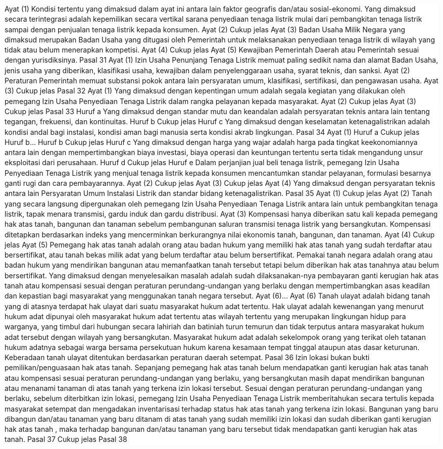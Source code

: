 Ayat (1) Kondisi tertentu yang dimaksud dalam ayat ini antara lain faktor geografis dan/atau sosial-ekonomi. Yang dimaksud secara terintegrasi adalah kepemilikan secara vertikal sarana penyediaan tenaga listrik mulai dari pembangkitan tenaga listrik sampai dengan penjualan tenaga listrik kepada konsumen. Ayat (2) Cukup jelas Ayat (3) Badan Usaha Milik Negara yang dimaksud merupakan Badan Usaha yang ditugasi oleh Pemerintah untuk melaksanakan penyediaan tenaga listrik di wilayah yang tidak atau belum menerapkan kompetisi. Ayat (4) Cukup jelas Ayat (5) Kewajiban Pemerintah Daerah atau Pemerintah sesuai dengan yurisdiksinya.
Pasal 31
Ayat (1) Izin Usaha Penunjang Tenaga Listrik memuat paling sedikit nama dan alamat Badan Usaha, jenis usaha yang diberikan, klasifikasi usaha, kewajiban dalam penyelenggaraan usaha, syarat teknis, dan sanksi. Ayat (2) Peraturan Pemerintah memuat substansi pokok antara lain persyaratan umum, klasifikasi, sertifikasi, dan pengawasan usaha. Ayat (3) Cukup jelas
Pasal 32
Ayat (1) Yang dimaksud dengan kepentingan umum adalah segala kegiatan yang dilakukan oleh pemegang Izin Usaha Penyediaan Tenaga Listrik dalam rangka pelayanan kepada masyarakat. Ayat (2) Cukup jelas Ayat (3) Cukup jelas
Pasal 33
Huruf a Yang dimaksud dengan standar mutu dan keandalan adalah persyaratan teknis antara lain tentang tegangan, frekuensi, dan kontinuitas. Huruf b Cukup jelas Huruf c Yang dimaksud dengan keselamatan ketenagalistrikan adalah kondisi andal bagi instalasi, kondisi aman bagi manusia serta kondisi akrab lingkungan.
Pasal 34
Ayat (1) Huruf a Cukup jelas Huruf b… Huruf b Cukup jelas Huruf c Yang dimaksud dengan harga yang wajar adalah harga pada tingkat keekonomiannya antara lain dengan mempertimbangkan biaya investasi, biaya operasi dan keuntungan tertentu serta tidak mengandung unsur eksploitasi dari perusahaan. Huruf d Cukup jelas Huruf e Dalam perjanjian jual beli tenaga listrik, pemegang Izin Usaha Penyediaan Tenaga Listrik yang menjual tenaga listrik kepada konsumen mencantumkan standar pelayanan, formulasi besarnya ganti rugi dan cara pembayarannya. Ayat (2) Cukup jelas Ayat (3) Cukup jelas Ayat (4) Yang dimaksud dengan persyaratan teknis antara lain Persyaratan Umum Instalasi Listrik dan standar bidang ketenagalistrikan.
Pasal 35
Ayat (1) Cukup jelas Ayat (2) Tanah yang secara langsung dipergunakan oleh pemegang Izin Usaha Penyediaan Tenaga Listrik antara lain untuk pembangkitan tenaga listrik, tapak menara transmisi, gardu induk dan gardu distribusi. Ayat (3) Kompensasi hanya diberikan satu kali kepada pemegang hak atas tanah, bangunan dan tanaman sebelum pembangunan saluran transmisi tenaga listrik yang bersangkutan. Kompensasi ditetapkan berdasarkan indeks yang mencerminkan berkurangnya nilai ekonomis tanah, bangunan, dan tanaman. Ayat (4) Cukup jelas Ayat (5) Pemegang hak atas tanah adalah orang atau badan hukum yang memiliki hak atas tanah yang sudah terdaftar atau bersertifikat, atau tanah bekas milik adat yang belum terdaftar atau belum bersertifikat. Pemakai tanah negara adalah orang atau badan hukum yang mendirikan bangunan atau memanfaatkan tanah tersebut tetapi belum diberikan hak atas tanahnya atau belum bersertifikat. Yang dimaksud dengan menyelesaikan masalah adalah sudah dilaksanakan-nya pembayaran ganti kerugian hak atas tanah atau kompensasi sesuai dengan peraturan perundang-undangan yang berlaku dengan mempertimbangkan asas keadilan dan kepastian bagi masyarakat yang menggunakan tanah negara tersebut. Ayat (6)… Ayat (6) Tanah ulayat adalah bidang tanah yang di atasnya terdapat hak ulayat dari suatu masyarakat hukum adat tertentu. Hak ulayat adalah kewenangan yang menurut hukum adat dipunyai oleh masyarakat hukum adat tertentu atas wilayah tertentu yang merupakan lingkungan hidup para warganya, yang timbul dari hubungan secara lahiriah dan batiniah turun temurun dan tidak terputus antara masyarakat hukum adat tersebut dengan wilayah yang bersangkutan. Masyarakat hukum adat adalah sekelompok orang yang terikat oleh tatanan hukum adatnya sebagai warga bersama persekutuan hukum karena kesamaan tempat tinggal ataupun atas dasar keturunan. Keberadaan tanah ulayat ditentukan berdasarkan peraturan daerah setempat.
Pasal 36
Izin lokasi bukan bukti pemilikan/penguasaan hak atas tanah. Sepanjang pemegang hak atas tanah belum mendapatkan ganti kerugian hak atas tanah atau kompensasi sesuai peraturan perundang-undangan yang berlaku, yang bersangkutan masih dapat mendirikan bangunan atau menanami tanaman di atas tanah yang terkena izin lokasi tersebut. Sesuai dengan peraturan perundang-undangan yang berlaku, sebelum diterbitkan izin lokasi, pemegang Izin Usaha Penyediaan Tenaga Listrik memberitahukan secara tertulis kepada masyarakat setempat dan mengadakan inventarisasi terhadap status hak atas tanah yang terkena izin lokasi. Bangunan yang baru dibangun dan/atau tanaman yang baru ditanam di atas tanah yang sudah memiliki izin lokasi dan sudah diberikan ganti kerugian hak atas tanah , maka terhadap bangunan dan/atau tanaman yang baru tersebut tidak mendapatkan ganti kerugian hak atas tanah.
Pasal 37
Cukup jelas
Pasal 38